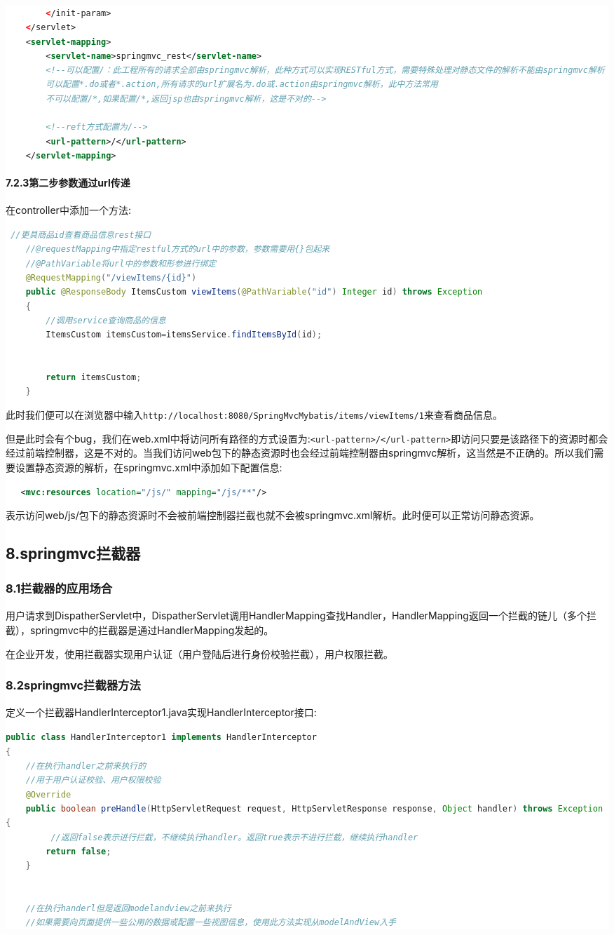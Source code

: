 ```xml
        </init-param>
    </servlet>
    <servlet-mapping>
        <servlet-name>springmvc_rest</servlet-name>
        <!--可以配置/：此工程所有的请求全部由springmvc解析，此种方式可以实现RESTful方式，需要特殊处理对静态文件的解析不能由springmvc解析
        可以配置*.do或者*.action,所有请求的url扩展名为.do或.action由springmvc解析，此中方法常用
        不可以配置/*,如果配置/*,返回jsp也由springmvc解析，这是不对的-->

        <!--reft方式配置为/-->
        <url-pattern>/</url-pattern>
    </servlet-mapping>
```

#### 7.2.3第二步参数通过url传递
在controller中添加一个方法:
```java
 //更具商品id查看商品信息rest接口
    //@requestMapping中指定restful方式的url中的参数，参数需要用{}包起来
    //@PathVariable将url中的参数和形参进行绑定
    @RequestMapping("/viewItems/{id}")
    public @ResponseBody ItemsCustom viewItems(@PathVariable("id") Integer id) throws Exception
    {
        //调用service查询商品的信息
        ItemsCustom itemsCustom=itemsService.findItemsById(id);


        return itemsCustom;
    }
```

此时我们便可以在浏览器中输入`http://localhost:8080/SpringMvcMybatis/items/viewItems/1`来查看商品信息。  

但是此时会有个bug，我们在web.xml中将访问所有路径的方式设置为:`<url-pattern>/</url-pattern>`即访问只要是该路径下的资源时都会经过前端控制器，这是不对的。当我们访问web包下的静态资源时也会经过前端控制器由springmvc解析，这当然是不正确的。所以我们需要设置静态资源的解析，在springmvc.xml中添加如下配置信息:
```xml
   <mvc:resources location="/js/" mapping="/js/**"/>
```
表示访问web/js/包下的静态资源时不会被前端控制器拦截也就不会被springmvc.xml解析。此时便可以正常访问静态资源。


## 8.springmvc拦截器

### 8.1拦截器的应用场合
用户请求到DispatherServlet中，DispatherServlet调用HandlerMapping查找Handler，HandlerMapping返回一个拦截的链儿（多个拦截），springmvc中的拦截器是通过HandlerMapping发起的。  

在企业开发，使用拦截器实现用户认证（用户登陆后进行身份校验拦截），用户权限拦截。  

### 8.2springmvc拦截器方法
定义一个拦截器HandlerInterceptor1.java实现HandlerInterceptor接口:
```java
public class HandlerInterceptor1 implements HandlerInterceptor
{
    //在执行handler之前来执行的
    //用于用户认证校验、用户权限校验
    @Override
    public boolean preHandle(HttpServletRequest request, HttpServletResponse response, Object handler) throws Exception {
		 //返回false表示进行拦截，不继续执行handler。返回true表示不进行拦截，继续执行handler
        return false;
    }


    //在执行handerl但是返回modelandview之前来执行
    //如果需要向页面提供一些公用的数据或配置一些视图信息，使用此方法实现从modelAndView入手
```